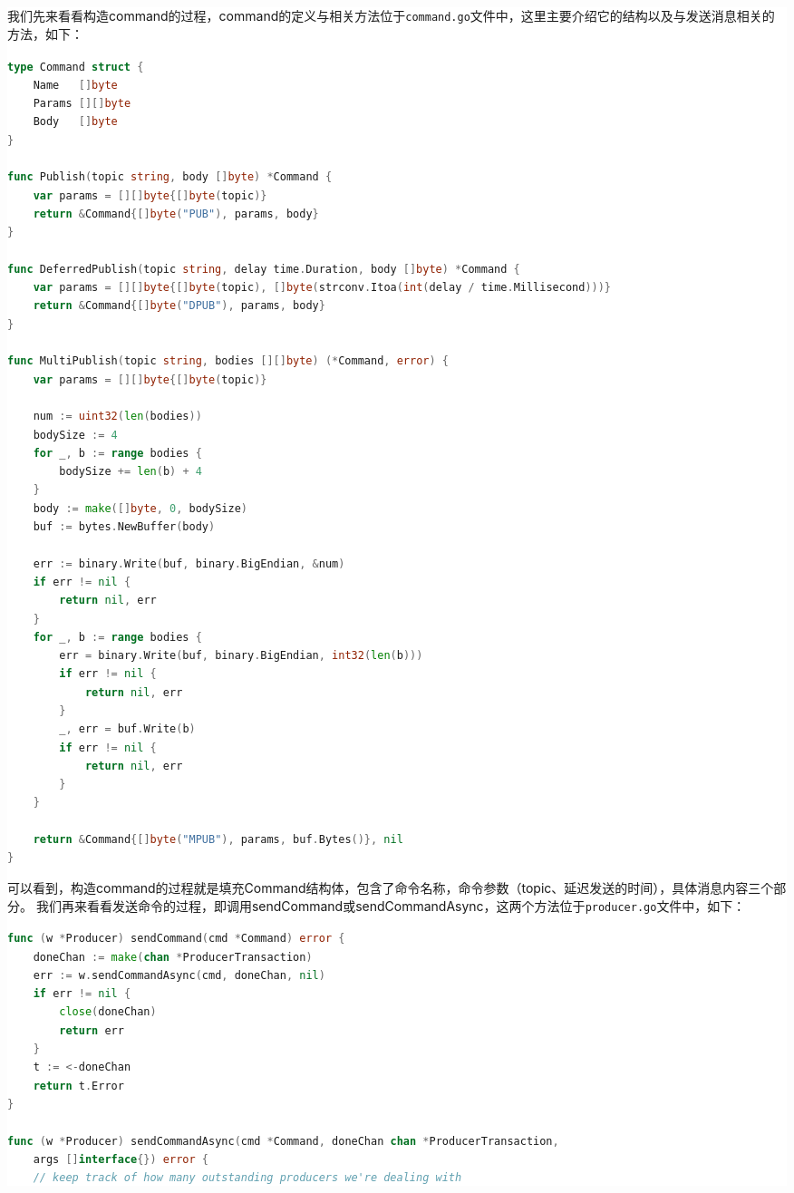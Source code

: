 我们先来看看构造command的过程，command的定义与相关方法位于`command.go`文件中，这里主要介绍它的结构以及与发送消息相关的方法，如下：
```go
type Command struct {
	Name   []byte
	Params [][]byte
	Body   []byte
}

func Publish(topic string, body []byte) *Command {
	var params = [][]byte{[]byte(topic)}
	return &Command{[]byte("PUB"), params, body}
}

func DeferredPublish(topic string, delay time.Duration, body []byte) *Command {
	var params = [][]byte{[]byte(topic), []byte(strconv.Itoa(int(delay / time.Millisecond)))}
	return &Command{[]byte("DPUB"), params, body}
}

func MultiPublish(topic string, bodies [][]byte) (*Command, error) {
	var params = [][]byte{[]byte(topic)}

	num := uint32(len(bodies))
	bodySize := 4
	for _, b := range bodies {
		bodySize += len(b) + 4
	}
	body := make([]byte, 0, bodySize)
	buf := bytes.NewBuffer(body)

	err := binary.Write(buf, binary.BigEndian, &num)
	if err != nil {
		return nil, err
	}
	for _, b := range bodies {
		err = binary.Write(buf, binary.BigEndian, int32(len(b)))
		if err != nil {
			return nil, err
		}
		_, err = buf.Write(b)
		if err != nil {
			return nil, err
		}
	}

	return &Command{[]byte("MPUB"), params, buf.Bytes()}, nil
}
```

可以看到，构造command的过程就是填充Command结构体，包含了命令名称，命令参数（topic、延迟发送的时间），具体消息内容三个部分。
我们再来看看发送命令的过程，即调用sendCommand或sendCommandAsync，这两个方法位于`producer.go`文件中，如下：
```go
func (w *Producer) sendCommand(cmd *Command) error {
	doneChan := make(chan *ProducerTransaction)
	err := w.sendCommandAsync(cmd, doneChan, nil)
	if err != nil {
		close(doneChan)
		return err
	}
	t := <-doneChan
	return t.Error
}

func (w *Producer) sendCommandAsync(cmd *Command, doneChan chan *ProducerTransaction,
	args []interface{}) error {
	// keep track of how many outstanding producers we're dealing with
```